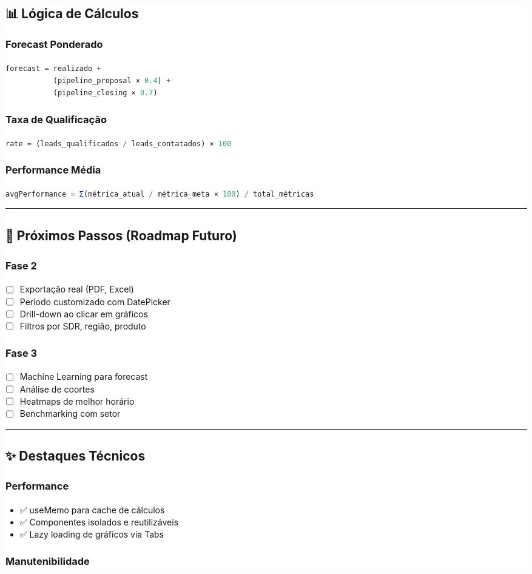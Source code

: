 
## 📊 Lógica de Cálculos

### Forecast Ponderado

```typescript
forecast = realizado + 
           (pipeline_proposal × 0.4) + 
           (pipeline_closing × 0.7)
```

### Taxa de Qualificação

```typescript
rate = (leads_qualificados / leads_contatados) × 100
```

### Performance Média

```typescript
avgPerformance = Σ(métrica_atual / métrica_meta × 100) / total_métricas
```

---

## 🎯 Próximos Passos (Roadmap Futuro)

### Fase 2
- [ ] Exportação real (PDF, Excel)
- [ ] Período customizado com DatePicker
- [ ] Drill-down ao clicar em gráficos
- [ ] Filtros por SDR, região, produto

### Fase 3
- [ ] Machine Learning para forecast
- [ ] Análise de coortes
- [ ] Heatmaps de melhor horário
- [ ] Benchmarking com setor

---

## ✨ Destaques Técnicos

### Performance

- ✅ useMemo para cache de cálculos
- ✅ Componentes isolados e reutilizáveis
- ✅ Lazy loading de gráficos via Tabs

### Manutenibilidade
